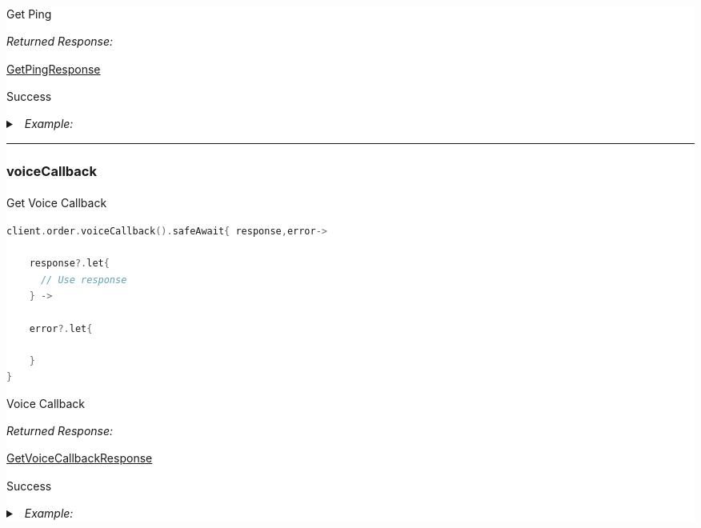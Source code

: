 




Get Ping

*Returned Response:*




[GetPingResponse](#GetPingResponse)

Success




<details><summary><i>&nbsp; Example:</i></summary></details>









---


### voiceCallback
Get Voice Callback




```kotlin
client.order.voiceCallback().safeAwait{ response,error->
    
    response?.let{
      // Use response
    } ->
     
    error?.let{
      
    } 
}
```






Voice Callback

*Returned Response:*




[GetVoiceCallbackResponse](#GetVoiceCallbackResponse)

Success




<details><summary><i>&nbsp; Example:</i></summary></details>
